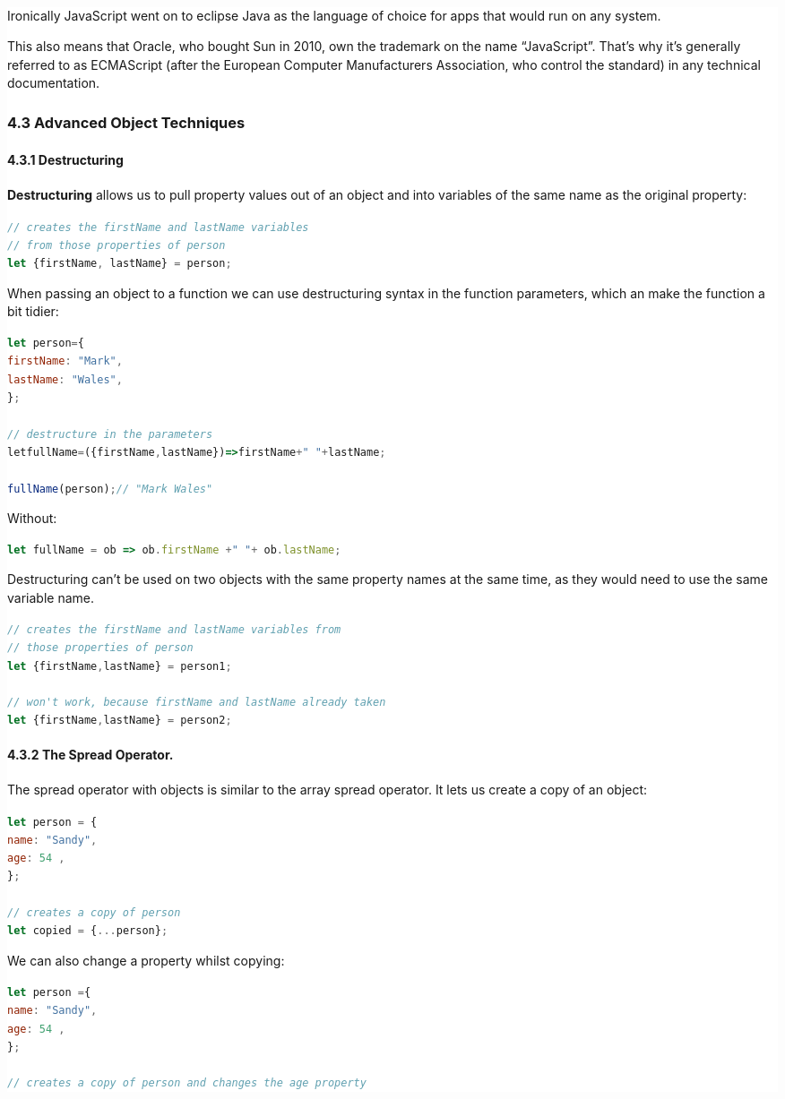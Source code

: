 Ironically JavaScript went on to eclipse Java as the language of choice for apps that would run on any system.

This also means that Oracle, who bought Sun in 2010, own the trademark on the name “JavaScript”. That’s why it’s generally referred to as ECMAScript (after the European Computer Manufacturers Association, who control the standard) in any technical documentation.

### 4.3 Advanced Object Techniques

#### 4.3.1 Destructuring

**Destructuring** allows us to pull property values out of an object and into variables of the same name as the original property:
```js
// creates the firstName and lastName variables
// from those properties of person
let {firstName, lastName} = person;
``````
When passing an object to a function we can use destructuring syntax in the function parameters, which an make the function a bit tidier:
```js
let person={
firstName: "Mark",
lastName: "Wales",
};

// destructure in the parameters
letfullName=({firstName,lastName})=>firstName+" "+lastName;

fullName(person);// "Mark Wales"
```
Without:
```js
let fullName = ob => ob.firstName +" "+ ob.lastName;
```
Destructuring can’t be used on two objects with the same property names at the same time, as they would need to use the same variable name.
```js
// creates the firstName and lastName variables from
// those properties of person
let {firstName,lastName} = person1;

// won't work, because firstName and lastName already taken
let {firstName,lastName} = person2;
```

#### 4.3.2 The Spread Operator.

The spread operator with objects is similar to the array spread operator. It lets us create a copy of an object:
```js
let person = {
name: "Sandy",
age: 54 ,
};

// creates a copy of person
let copied = {...person};
```
We can also change a property whilst copying:
```js
let person ={
name: "Sandy",
age: 54 ,
};

// creates a copy of person and changes the age property
```